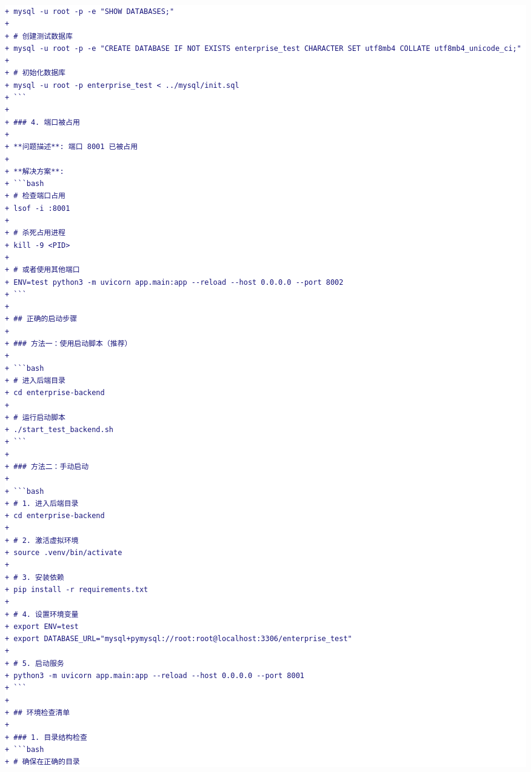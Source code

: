 ```diff
+ mysql -u root -p -e "SHOW DATABASES;"
+ 
+ # 创建测试数据库
+ mysql -u root -p -e "CREATE DATABASE IF NOT EXISTS enterprise_test CHARACTER SET utf8mb4 COLLATE utf8mb4_unicode_ci;"
+ 
+ # 初始化数据库
+ mysql -u root -p enterprise_test < ../mysql/init.sql
+ ```
+ 
+ ### 4. 端口被占用
+ 
+ **问题描述**: 端口 8001 已被占用
+ 
+ **解决方案**:
+ ```bash
+ # 检查端口占用
+ lsof -i :8001
+ 
+ # 杀死占用进程
+ kill -9 <PID>
+ 
+ # 或者使用其他端口
+ ENV=test python3 -m uvicorn app.main:app --reload --host 0.0.0.0 --port 8002
+ ```
+ 
+ ## 正确的启动步骤
+ 
+ ### 方法一：使用启动脚本（推荐）
+ 
+ ```bash
+ # 进入后端目录
+ cd enterprise-backend
+ 
+ # 运行启动脚本
+ ./start_test_backend.sh
+ ```
+ 
+ ### 方法二：手动启动
+ 
+ ```bash
+ # 1. 进入后端目录
+ cd enterprise-backend
+ 
+ # 2. 激活虚拟环境
+ source .venv/bin/activate
+ 
+ # 3. 安装依赖
+ pip install -r requirements.txt
+ 
+ # 4. 设置环境变量
+ export ENV=test
+ export DATABASE_URL="mysql+pymysql://root:root@localhost:3306/enterprise_test"
+ 
+ # 5. 启动服务
+ python3 -m uvicorn app.main:app --reload --host 0.0.0.0 --port 8001
+ ```
+ 
+ ## 环境检查清单
+ 
+ ### 1. 目录结构检查
+ ```bash
+ # 确保在正确的目录
```